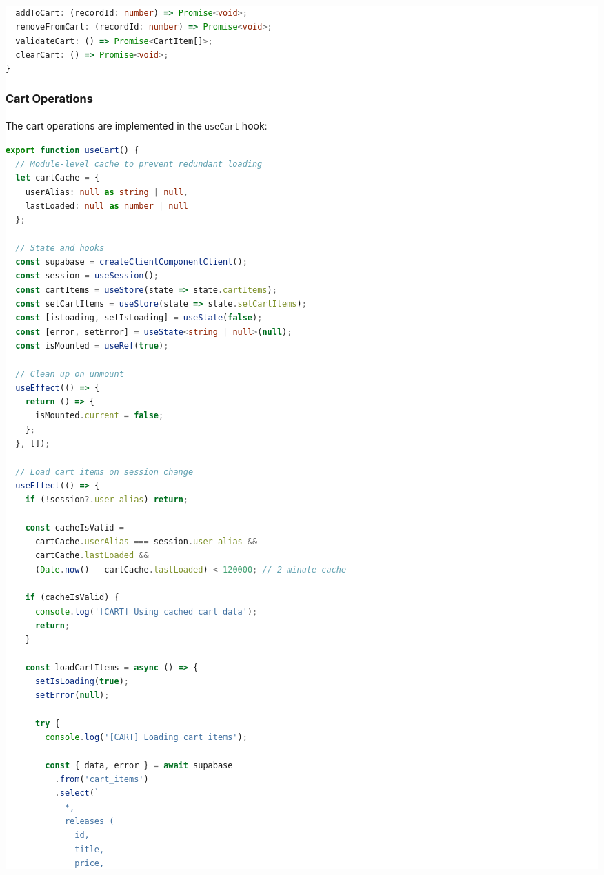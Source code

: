 ```typescript
  addToCart: (recordId: number) => Promise<void>;
  removeFromCart: (recordId: number) => Promise<void>;
  validateCart: () => Promise<CartItem[]>;
  clearCart: () => Promise<void>;
}
```

### Cart Operations

The cart operations are implemented in the `useCart` hook:

```typescript
export function useCart() {
  // Module-level cache to prevent redundant loading
  let cartCache = {
    userAlias: null as string | null,
    lastLoaded: null as number | null
  };
  
  // State and hooks
  const supabase = createClientComponentClient();
  const session = useSession();
  const cartItems = useStore(state => state.cartItems);
  const setCartItems = useStore(state => state.setCartItems);
  const [isLoading, setIsLoading] = useState(false);
  const [error, setError] = useState<string | null>(null);
  const isMounted = useRef(true);
  
  // Clean up on unmount
  useEffect(() => {
    return () => {
      isMounted.current = false;
    };
  }, []);

  // Load cart items on session change
  useEffect(() => {
    if (!session?.user_alias) return;
    
    const cacheIsValid = 
      cartCache.userAlias === session.user_alias && 
      cartCache.lastLoaded && 
      (Date.now() - cartCache.lastLoaded) < 120000; // 2 minute cache
    
    if (cacheIsValid) {
      console.log('[CART] Using cached cart data');
      return;
    }
    
    const loadCartItems = async () => {
      setIsLoading(true);
      setError(null);
      
      try {
        console.log('[CART] Loading cart items');
        
        const { data, error } = await supabase
          .from('cart_items')
          .select(`
            *,
            releases (
              id,
              title,
              price,
```